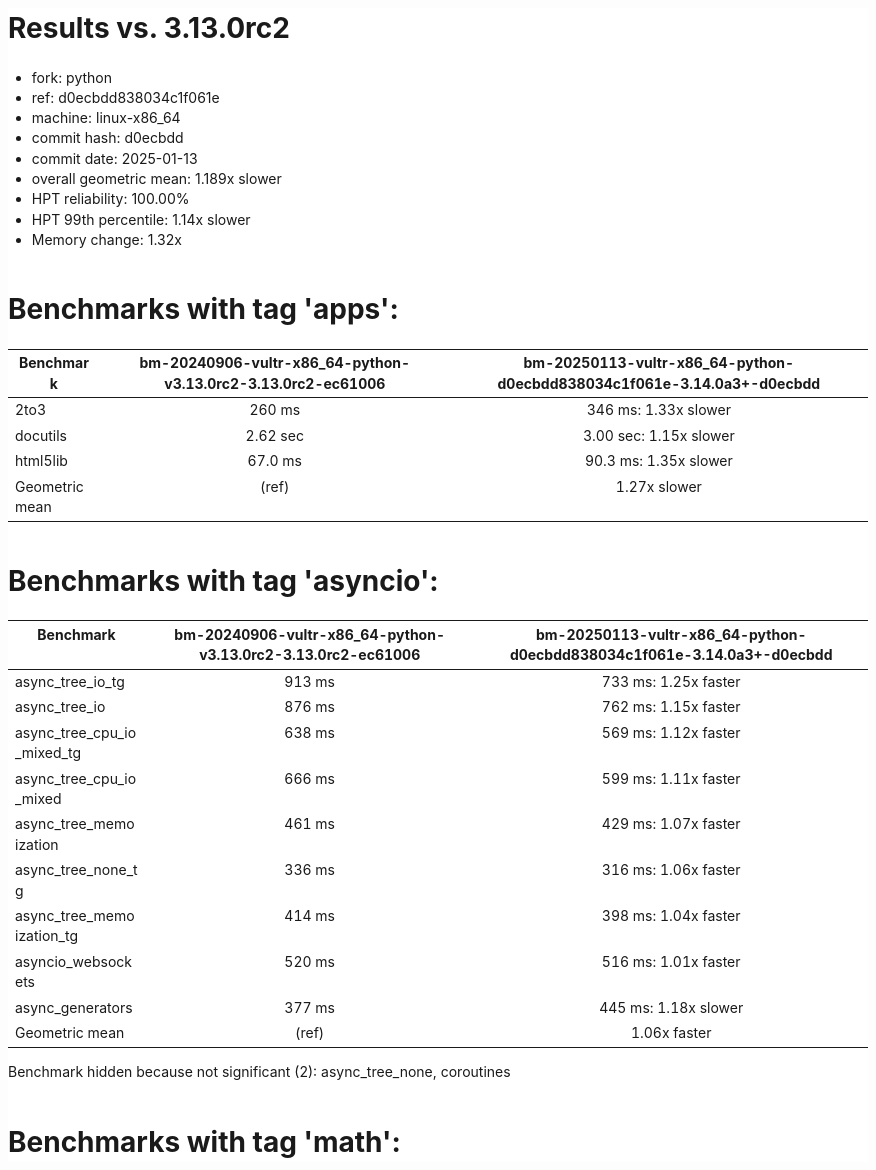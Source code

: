 # Results vs. 3.13.0rc2

- fork: python
- ref: d0ecbdd838034c1f061e
- machine: linux-x86_64
- commit hash: d0ecbdd
- commit date: 2025-01-13
- overall geometric mean: 1.189x slower
- HPT reliability: 100.00%
- HPT 99th percentile: 1.14x slower
- Memory change: 1.32x

Benchmarks with tag 'apps':
===========================

| Benchmark      | bm-20240906-vultr-x86_64-python-v3.13.0rc2-3.13.0rc2-ec61006 | bm-20250113-vultr-x86_64-python-d0ecbdd838034c1f061e-3.14.0a3+-d0ecbdd |
|----------------|:------------------------------------------------------------:|:----------------------------------------------------------------------:|
| 2to3           | 260 ms                                                       | 346 ms: 1.33x slower                                                   |
| docutils       | 2.62 sec                                                     | 3.00 sec: 1.15x slower                                                 |
| html5lib       | 67.0 ms                                                      | 90.3 ms: 1.35x slower                                                  |
| Geometric mean | (ref)                                                        | 1.27x slower                                                           |

Benchmarks with tag 'asyncio':
==============================

| Benchmark                  | bm-20240906-vultr-x86_64-python-v3.13.0rc2-3.13.0rc2-ec61006 | bm-20250113-vultr-x86_64-python-d0ecbdd838034c1f061e-3.14.0a3+-d0ecbdd |
|----------------------------|:------------------------------------------------------------:|:----------------------------------------------------------------------:|
| async_tree_io_tg           | 913 ms                                                       | 733 ms: 1.25x faster                                                   |
| async_tree_io              | 876 ms                                                       | 762 ms: 1.15x faster                                                   |
| async_tree_cpu_io_mixed_tg | 638 ms                                                       | 569 ms: 1.12x faster                                                   |
| async_tree_cpu_io_mixed    | 666 ms                                                       | 599 ms: 1.11x faster                                                   |
| async_tree_memoization     | 461 ms                                                       | 429 ms: 1.07x faster                                                   |
| async_tree_none_tg         | 336 ms                                                       | 316 ms: 1.06x faster                                                   |
| async_tree_memoization_tg  | 414 ms                                                       | 398 ms: 1.04x faster                                                   |
| asyncio_websockets         | 520 ms                                                       | 516 ms: 1.01x faster                                                   |
| async_generators           | 377 ms                                                       | 445 ms: 1.18x slower                                                   |
| Geometric mean             | (ref)                                                        | 1.06x faster                                                           |

Benchmark hidden because not significant (2): async_tree_none, coroutines

Benchmarks with tag 'math':
===========================
